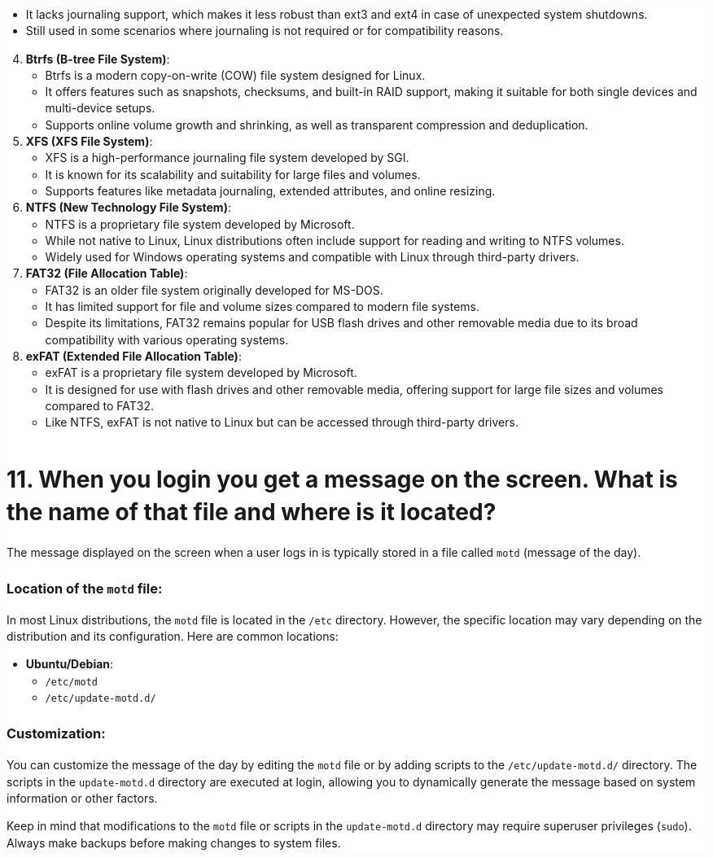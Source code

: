    - It lacks journaling support, which makes it less robust than ext3 and ext4 in case of unexpected system shutdowns.
   - Still used in some scenarios where journaling is not required or for compatibility reasons.
4. **Btrfs (B-tree File System)**:
   - Btrfs is a modern copy-on-write (COW) file system designed for Linux.
   - It offers features such as snapshots, checksums, and built-in RAID support, making it suitable for both single devices and multi-device setups.
   - Supports online volume growth and shrinking, as well as transparent compression and deduplication.
5. **XFS (XFS File System)**:
   - XFS is a high-performance journaling file system developed by SGI.
   - It is known for its scalability and suitability for large files and volumes.
   - Supports features like metadata journaling, extended attributes, and online resizing.
6. **NTFS (New Technology File System)**:
   - NTFS is a proprietary file system developed by Microsoft.
   - While not native to Linux, Linux distributions often include support for reading and writing to NTFS volumes.
   - Widely used for Windows operating systems and compatible with Linux through third-party drivers.
7. **FAT32 (File Allocation Table)**:
   - FAT32 is an older file system originally developed for MS-DOS.
   - It has limited support for file and volume sizes compared to modern file systems.
   - Despite its limitations, FAT32 remains popular for USB flash drives and other removable media due to its broad compatibility with various operating systems.
8. **exFAT (Extended File Allocation Table)**:
   - exFAT is a proprietary file system developed by Microsoft.
   - It is designed for use with flash drives and other removable media, offering support for large file sizes and volumes compared to FAT32.
   - Like NTFS, exFAT is not native to Linux but can be accessed through third-party drivers.

# 11. When you login you get a message on the screen. What is the name of that file and where is it located?

The message displayed on the screen when a user logs in is typically stored in a file called `motd` (message of the day).

### Location of the `motd` file:

In most Linux distributions, the `motd` file is located in the `/etc` directory. However, the specific location may vary depending on the distribution and its configuration. Here are common locations:

- **Ubuntu/Debian**:
  - `/etc/motd`
  - `/etc/update-motd.d/`

### Customization:

You can customize the message of the day by editing the `motd` file or by adding scripts to the `/etc/update-motd.d/` directory. The scripts in the `update-motd.d` directory are executed at login, allowing you to dynamically generate the message based on system information or other factors.

Keep in mind that modifications to the `motd` file or scripts in the `update-motd.d` directory may require superuser privileges (`sudo`). Always make backups before making changes to system files.
